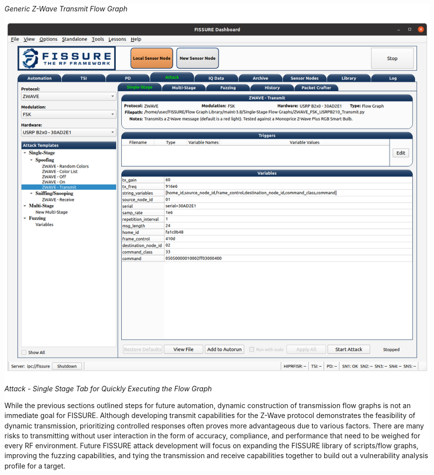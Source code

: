 *Generic Z-Wave Transmit Flow Graph*

![Lesson13_injection2](../Images/Lesson13_injection2.png)

*Attack - Single Stage Tab for Quickly Executing the Flow Graph*

While the previous sections outlined steps for future automation, dynamic construction of transmission flow graphs is not an immediate goal for FISSURE. Although developing transmit capabilities for the Z-Wave protocol demonstrates the feasibility of dynamic transmission, prioritizing controlled responses often proves more advantageous due to various factors. There are many risks to transmitting without user interaction in the form of accuracy, compliance, and performance that need to be weighed for every RF environment. Future FISSURE attack development will focus on expanding the FISSURE library of scripts/flow graphs, improving the fuzzing capabilities, and tying the transmission and receive capabilities together to build out a vulnerability analysis profile for a target.

<div id="vulnerability_analysis"/> 

